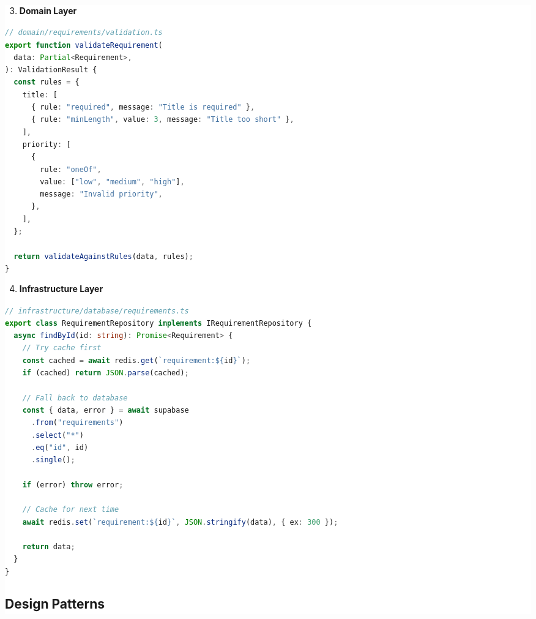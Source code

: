 3. **Domain Layer**

```typescript
// domain/requirements/validation.ts
export function validateRequirement(
  data: Partial<Requirement>,
): ValidationResult {
  const rules = {
    title: [
      { rule: "required", message: "Title is required" },
      { rule: "minLength", value: 3, message: "Title too short" },
    ],
    priority: [
      {
        rule: "oneOf",
        value: ["low", "medium", "high"],
        message: "Invalid priority",
      },
    ],
  };

  return validateAgainstRules(data, rules);
}
```

4. **Infrastructure Layer**

```typescript
// infrastructure/database/requirements.ts
export class RequirementRepository implements IRequirementRepository {
  async findById(id: string): Promise<Requirement> {
    // Try cache first
    const cached = await redis.get(`requirement:${id}`);
    if (cached) return JSON.parse(cached);

    // Fall back to database
    const { data, error } = await supabase
      .from("requirements")
      .select("*")
      .eq("id", id)
      .single();

    if (error) throw error;

    // Cache for next time
    await redis.set(`requirement:${id}`, JSON.stringify(data), { ex: 300 });

    return data;
  }
}
```

## Design Patterns
